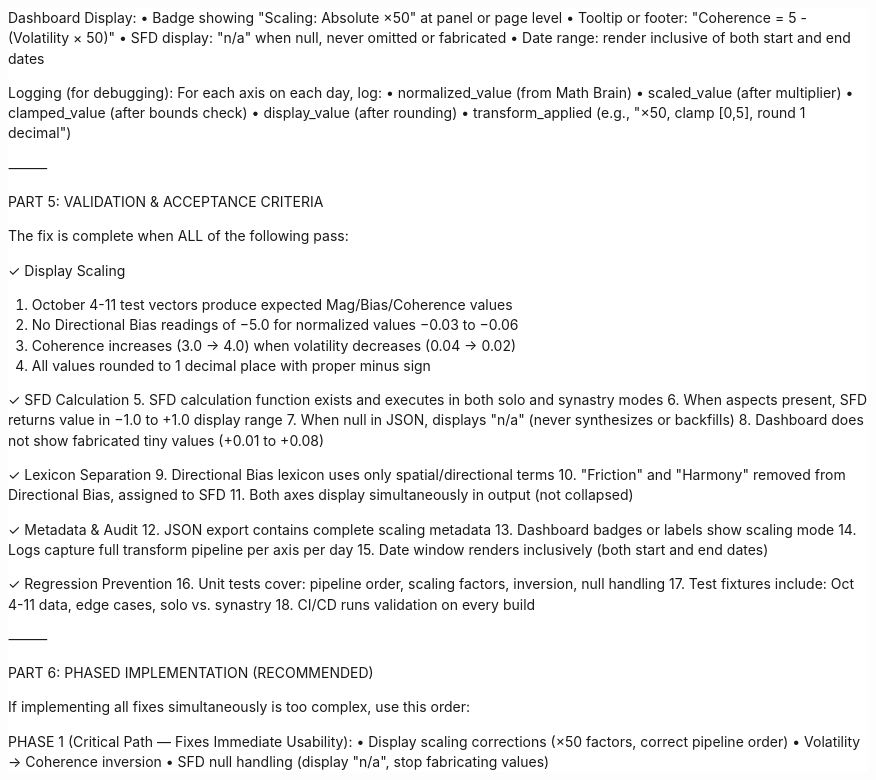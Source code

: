   Dashboard Display:
    • Badge showing "Scaling: Absolute ×50" at panel or page level
    • Tooltip or footer: "Coherence = 5 - (Volatility × 50)"
    • SFD display: "n/a" when null, never omitted or fabricated
    • Date range: render inclusive of both start and end dates

  Logging (for debugging):
    For each axis on each day, log:
      • normalized_value (from Math Brain)
      • scaled_value (after multiplier)
      • clamped_value (after bounds check)
      • display_value (after rounding)
      • transform_applied (e.g., "×50, clamp [0,5], round 1 decimal")

⸻

PART 5: VALIDATION & ACCEPTANCE CRITERIA

The fix is complete when ALL of the following pass:

✓ Display Scaling
  1. October 4-11 test vectors produce expected Mag/Bias/Coherence values
  2. No Directional Bias readings of −5.0 for normalized values −0.03 to −0.06
  3. Coherence increases (3.0 → 4.0) when volatility decreases (0.04 → 0.02)
  4. All values rounded to 1 decimal place with proper minus sign

✓ SFD Calculation
  5. SFD calculation function exists and executes in both solo and synastry modes
  6. When aspects present, SFD returns value in −1.0 to +1.0 display range
  7. When null in JSON, displays "n/a" (never synthesizes or backfills)
  8. Dashboard does not show fabricated tiny values (+0.01 to +0.08)

✓ Lexicon Separation
  9. Directional Bias lexicon uses only spatial/directional terms
  10. "Friction" and "Harmony" removed from Directional Bias, assigned to SFD
  11. Both axes display simultaneously in output (not collapsed)

✓ Metadata & Audit
  12. JSON export contains complete scaling metadata
  13. Dashboard badges or labels show scaling mode
  14. Logs capture full transform pipeline per axis per day
  15. Date window renders inclusively (both start and end dates)

✓ Regression Prevention
  16. Unit tests cover: pipeline order, scaling factors, inversion, null handling
  17. Test fixtures include: Oct 4-11 data, edge cases, solo vs. synastry
  18. CI/CD runs validation on every build

⸻

PART 6: PHASED IMPLEMENTATION (RECOMMENDED)

If implementing all fixes simultaneously is too complex, use this order:

  PHASE 1 (Critical Path — Fixes Immediate Usability):
    • Display scaling corrections (×50 factors, correct pipeline order)
    • Volatility → Coherence inversion
    • SFD null handling (display "n/a", stop fabricating values)
